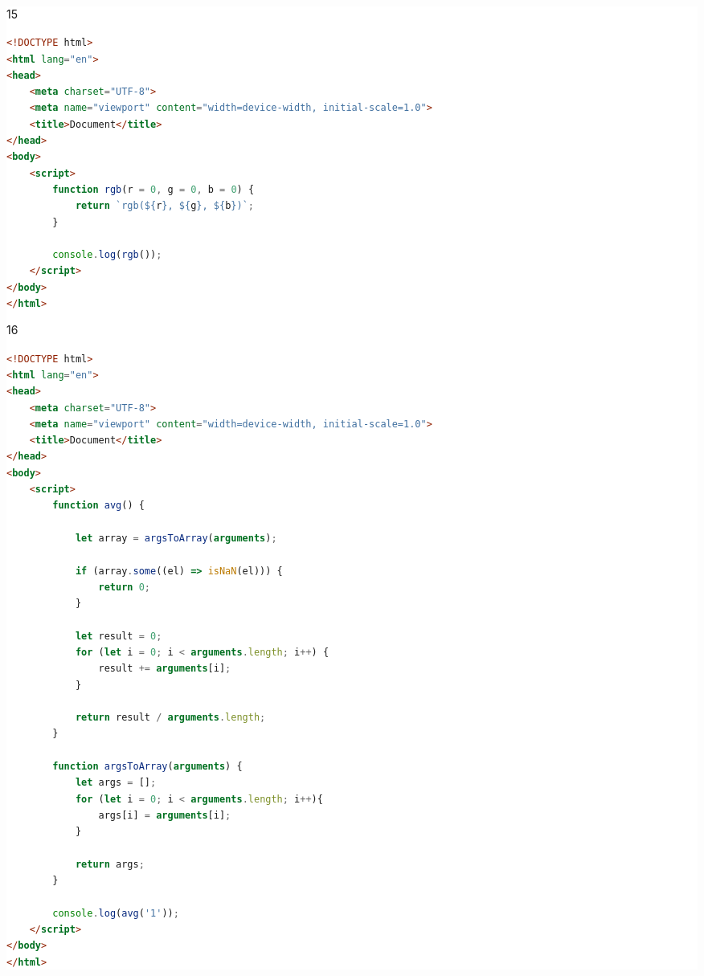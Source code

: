15
```html
<!DOCTYPE html>
<html lang="en">
<head>
    <meta charset="UTF-8">
    <meta name="viewport" content="width=device-width, initial-scale=1.0">
    <title>Document</title>
</head>
<body>
    <script>
        function rgb(r = 0, g = 0, b = 0) {
            return `rgb(${r}, ${g}, ${b})`;
        }

        console.log(rgb());
    </script>
</body>
</html>
```

16
```html
<!DOCTYPE html>
<html lang="en">
<head>
    <meta charset="UTF-8">
    <meta name="viewport" content="width=device-width, initial-scale=1.0">
    <title>Document</title>
</head>
<body>
    <script>
        function avg() {

            let array = argsToArray(arguments);

            if (array.some((el) => isNaN(el))) {
                return 0;
            }

            let result = 0;
            for (let i = 0; i < arguments.length; i++) {
                result += arguments[i];
            }

            return result / arguments.length;
        }

        function argsToArray(arguments) {
            let args = [];
            for (let i = 0; i < arguments.length; i++){
                args[i] = arguments[i];
            }

            return args;
        }

        console.log(avg('1'));
    </script>
</body>
</html>
```
